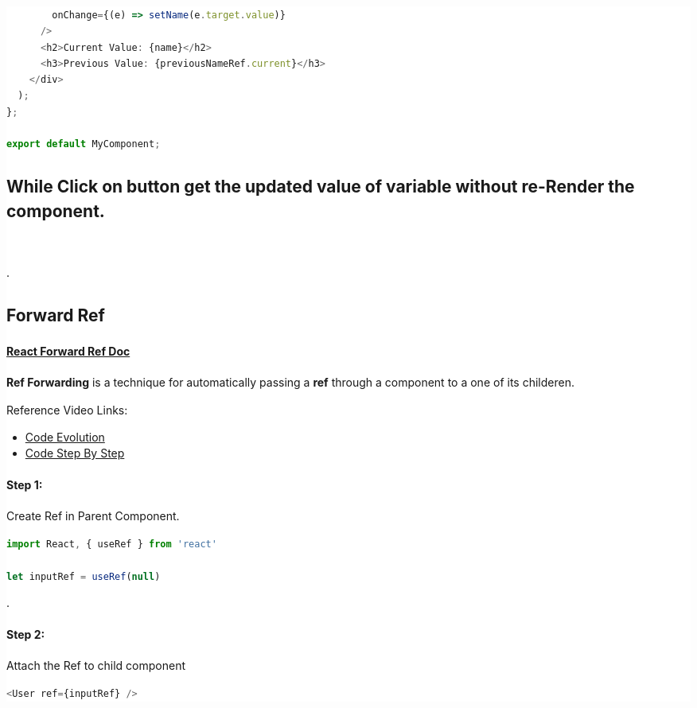 ```javascript
        onChange={(e) => setName(e.target.value)}
      />
      <h2>Current Value: {name}</h2>
      <h3>Previous Value: {previousNameRef.current}</h3>
    </div>
  );
};

export default MyComponent;
```




## While Click on button get the updated value of variable without re-Render the component. 

```javascript

```



<br/>



.
## Forward Ref

#### [React Forward Ref Doc](https://beta.reactjs.org/reference/react/forwardRef)

**Ref Forwarding** is a technique for automatically passing a **ref** through a component to a one of its childeren.

Reference Video Links:
- [Code Evolution](https://youtu.be/RLWniwmfdq4?list=TLPQMzEwMTIwMjOBgsIePxDPQg)
- [Code Step By Step](https://youtu.be/xdywAqqHKio)


#### Step 1:
Create Ref in Parent Component. 
```javascript
import React, { useRef } from 'react'

let inputRef = useRef(null)
```

.

#### Step 2:
Attach the Ref to child component
```javascript
<User ref={inputRef} />
```
